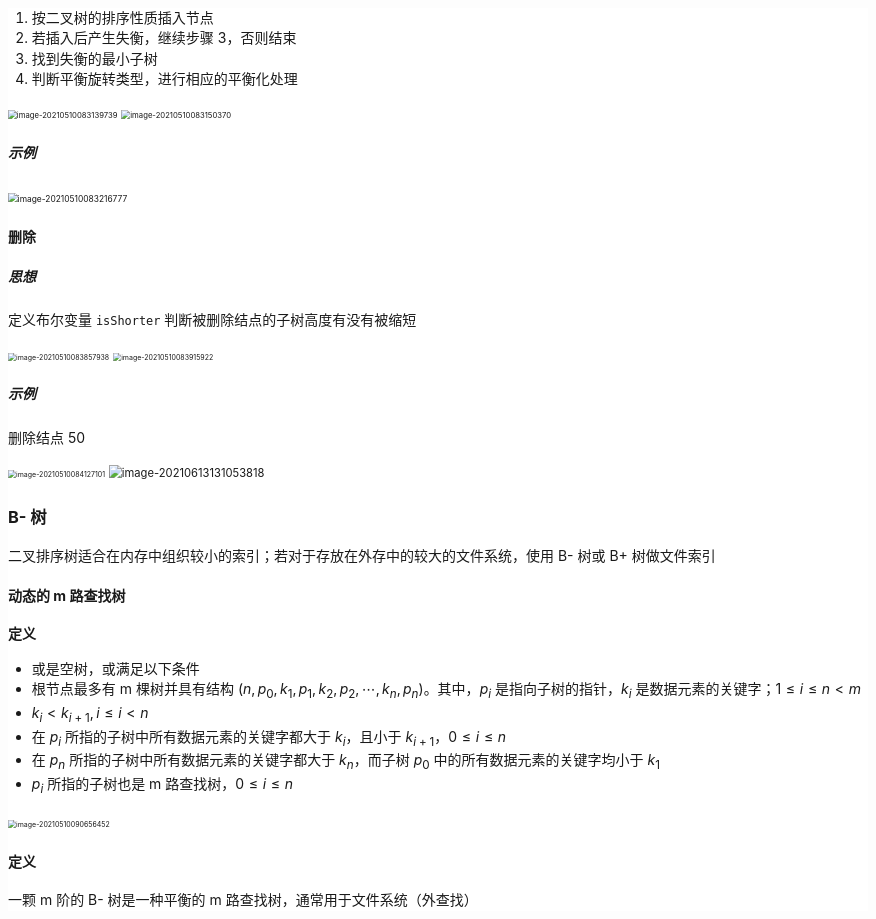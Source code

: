 1. 按二叉树的排序性质插入节点
2. 若插入后产生失衡，继续步骤 3，否则结束
3. 找到失衡的最小子树
4. 判断平衡旋转类型，进行相应的平衡化处理

<img src="http://public.file.lvshuhuai.cn/images\image-20210510083139739.png" alt="image-20210510083139739" style="zoom:55%;" />

<img src="http://public.file.lvshuhuai.cn/images\image-20210510083150370.png" alt="image-20210510083150370" style="zoom:55%;" />

##### 示例

<img src="http://public.file.lvshuhuai.cn/images\image-20210510083216777.png" alt="image-20210510083216777" style="zoom:60%;" />

#### 删除

##### 思想

定义布尔变量 `isShorter` 判断被删除结点的子树高度有没有被缩短

<img src="http://public.file.lvshuhuai.cn/images\image-20210510083857938.png" alt="image-20210510083857938" style="zoom:50%;" />

<img src="http://public.file.lvshuhuai.cn/images\image-20210510083915922.png" alt="image-20210510083915922" style="zoom:50%;" />

##### 示例

删除结点 50

<img src="http://public.file.lvshuhuai.cn/images\image-20210510084127101.png" alt="image-20210510084127101" style="zoom:50%;" />

<img src="http://public.file.lvshuhuai.cn/images\image-20210613131053818.png" alt="image-20210613131053818" style="zoom:80%;" />

### B- 树

二叉排序树适合在内存中组织较小的索引；若对于存放在外存中的较大的文件系统，使用 B- 树或 B+ 树做文件索引

#### 动态的 m 路查找树

**定义**

- 或是空树，或满足以下条件
- 根节点最多有 m 棵树并具有结构 $(n,p_0,k_1,p_1,k_2,p_2,\cdots,k_n,p_n)$。其中，$p_i$ 是指向子树的指针，$k_i$ 是数据元素的关键字；$1\le i\le n<m$
- $k_i<k_{i+1},i\le i<n$
- 在 $p_i$ 所指的子树中所有数据元素的关键字都大于 $k_i$，且小于 $k_{i+1}$，$0\le i\le n$
- 在 $p_n$ 所指的子树中所有数据元素的关键字都大于 $k_n$，而子树 $p_0$ 中的所有数据元素的关键字均小于 $k_1$
- $p_i$ 所指的子树也是 m 路查找树，$0\le i\le n$

<img src="http://public.file.lvshuhuai.cn/images\image-20210510090656452.png" alt="image-20210510090656452" style="zoom:50%;" />

#### 定义

一颗 m 阶的 B- 树是一种平衡的 m 路查找树，通常用于文件系统（外查找）
